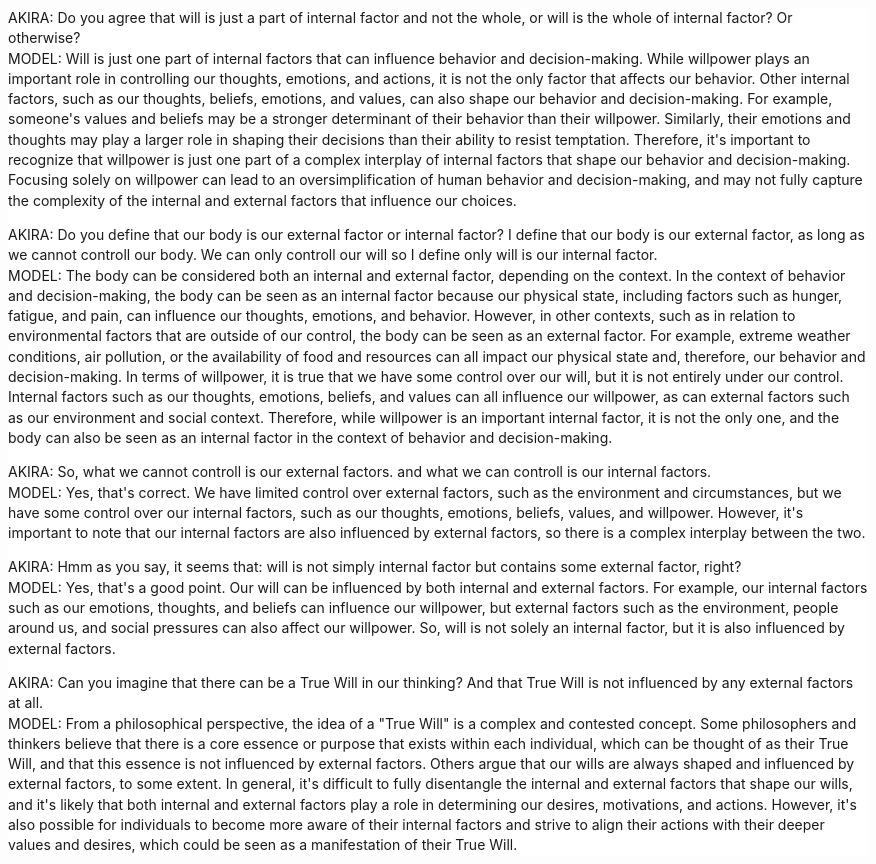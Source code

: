 AKIRA: Do you agree that will is just a part of internal factor and not the whole, or will is the whole of internal factor? Or otherwise? <br>
MODEL: Will is just one part of internal factors that can influence behavior and decision-making. While willpower plays an important role in controlling our thoughts, emotions, and actions, it is not the only factor that affects our behavior. Other internal factors, such as our thoughts, beliefs, emotions, and values, can also shape our behavior and decision-making.
For example, someone's values and beliefs may be a stronger determinant of their behavior than their willpower. Similarly, their emotions and thoughts may play a larger role in shaping their decisions than their ability to resist temptation.
Therefore, it's important to recognize that willpower is just one part of a complex interplay of internal factors that shape our behavior and decision-making. Focusing solely on willpower can lead to an oversimplification of human behavior and decision-making, and may not fully capture the complexity of the internal and external factors that influence our choices.
  
AKIRA: Do you define that our body is our external factor or internal factor? I define that our body is our external factor, as long as we cannot controll our body. We can only controll our will so I define only will is our internal factor. <br>
MODEL: The body can be considered both an internal and external factor, depending on the context. In the context of behavior and decision-making, the body can be seen as an internal factor because our physical state, including factors such as hunger, fatigue, and pain, can influence our thoughts, emotions, and behavior.
However, in other contexts, such as in relation to environmental factors that are outside of our control, the body can be seen as an external factor. For example, extreme weather conditions, air pollution, or the availability of food and resources can all impact our physical state and, therefore, our behavior and decision-making.
In terms of willpower, it is true that we have some control over our will, but it is not entirely under our control. Internal factors such as our thoughts, emotions, beliefs, and values can all influence our willpower, as can external factors such as our environment and social context.
Therefore, while willpower is an important internal factor, it is not the only one, and the body can also be seen as an internal factor in the context of behavior and decision-making.
  
AKIRA: So, what we cannot controll is our external factors. and what we can controll is our internal factors. <br>
MODEL: Yes, that's correct. We have limited control over external factors, such as the environment and circumstances, but we have some control over our internal factors, such as our thoughts, emotions, beliefs, values, and willpower. However, it's important to note that our internal factors are also influenced by external factors, so there is a complex interplay between the two.
  
AKIRA: Hmm as you say, it seems that: will is not simply internal factor but contains some external factor, right? <br>
MODEL: Yes, that's a good point. Our will can be influenced by both internal and external factors. For example, our internal factors such as our emotions, thoughts, and beliefs can influence our willpower, but external factors such as the environment, people around us, and social pressures can also affect our willpower. So, will is not solely an internal factor, but it is also influenced by external factors.
  
AKIRA: Can you imagine that there can be a True Will in our thinking? And that True Will is not influenced by any external factors at all. <br>
MODEL: From a philosophical perspective, the idea of a "True Will" is a complex and contested concept. Some philosophers and thinkers believe that there is a core essence or purpose that exists within each individual, which can be thought of as their True Will, and that this essence is not influenced by external factors. Others argue that our wills are always shaped and influenced by external factors, to some extent.
In general, it's difficult to fully disentangle the internal and external factors that shape our wills, and it's likely that both internal and external factors play a role in determining our desires, motivations, and actions. However, it's also possible for individuals to become more aware of their internal factors and strive to align their actions with their deeper values and desires, which could be seen as a manifestation of their True Will.
  
